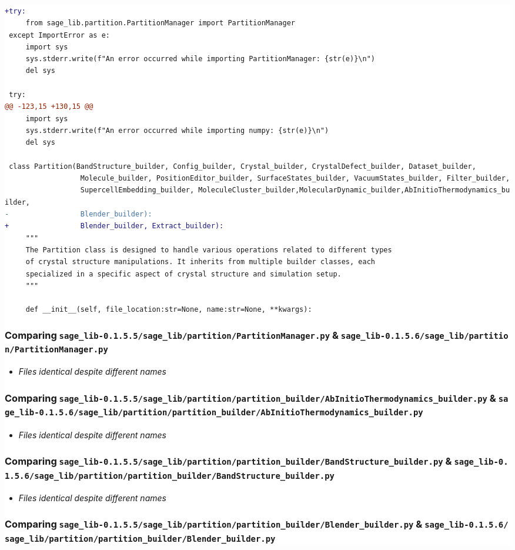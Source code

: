 ```diff
+try:
     from sage_lib.partition.PartitionManager import PartitionManager
 except ImportError as e:
     import sys
     sys.stderr.write(f"An error occurred while importing PartitionManager: {str(e)}\n")
     del sys
 
 try:
@@ -123,15 +130,15 @@
     import sys
     sys.stderr.write(f"An error occurred while importing numpy: {str(e)}\n")
     del sys
 
 class Partition(BandStructure_builder, Config_builder, Crystal_builder, CrystalDefect_builder, Dataset_builder, 
                  Molecule_builder, PositionEditor_builder, SurfaceStates_builder, VacuumStates_builder, Filter_builder, 
                  SupercellEmbedding_builder, MoleculeCluster_builder,MolecularDynamic_builder,AbInitioThermodynamics_builder,
-                 Blender_builder):
+                 Blender_builder, Extract_builder):
     """
     The Partition class is designed to handle various operations related to different types
     of crystal structure manipulations. It inherits from multiple builder classes, each
     specialized in a specific aspect of crystal structure and simulation setup.
     """
 
     def __init__(self, file_location:str=None, name:str=None, **kwargs):
```

### Comparing `sage_lib-0.1.5.5/sage_lib/partition/PartitionManager.py` & `sage_lib-0.1.5.6/sage_lib/partition/PartitionManager.py`

 * *Files identical despite different names*

### Comparing `sage_lib-0.1.5.5/sage_lib/partition/partition_builder/AbInitioThermodynamics_builder.py` & `sage_lib-0.1.5.6/sage_lib/partition/partition_builder/AbInitioThermodynamics_builder.py`

 * *Files identical despite different names*

### Comparing `sage_lib-0.1.5.5/sage_lib/partition/partition_builder/BandStructure_builder.py` & `sage_lib-0.1.5.6/sage_lib/partition/partition_builder/BandStructure_builder.py`

 * *Files identical despite different names*

### Comparing `sage_lib-0.1.5.5/sage_lib/partition/partition_builder/Blender_builder.py` & `sage_lib-0.1.5.6/sage_lib/partition/partition_builder/Blender_builder.py`
